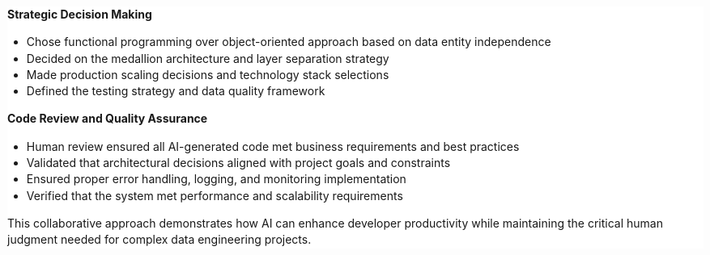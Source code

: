 **Strategic Decision Making**
- Chose functional programming over object-oriented approach based on data entity independence
- Decided on the medallion architecture and layer separation strategy
- Made production scaling decisions and technology stack selections
- Defined the testing strategy and data quality framework

**Code Review and Quality Assurance**
- Human review ensured all AI-generated code met business requirements and best practices
- Validated that architectural decisions aligned with project goals and constraints
- Ensured proper error handling, logging, and monitoring implementation
- Verified that the system met performance and scalability requirements

This collaborative approach demonstrates how AI can enhance developer productivity while maintaining the critical human judgment needed for complex data engineering projects.